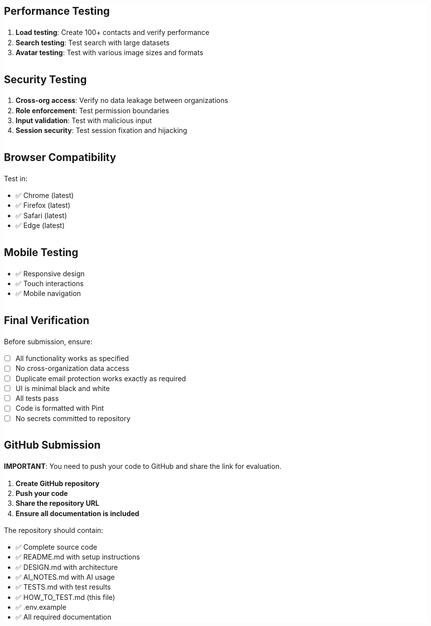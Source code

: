 ## Performance Testing

1. **Load testing**: Create 100+ contacts and verify performance
2. **Search testing**: Test search with large datasets
3. **Avatar testing**: Test with various image sizes and formats

## Security Testing

1. **Cross-org access**: Verify no data leakage between organizations
2. **Role enforcement**: Test permission boundaries
3. **Input validation**: Test with malicious input
4. **Session security**: Test session fixation and hijacking

## Browser Compatibility

Test in:
- ✅ Chrome (latest)
- ✅ Firefox (latest)
- ✅ Safari (latest)
- ✅ Edge (latest)

## Mobile Testing

- ✅ Responsive design
- ✅ Touch interactions
- ✅ Mobile navigation

## Final Verification

Before submission, ensure:
- [ ] All functionality works as specified
- [ ] No cross-organization data access
- [ ] Duplicate email protection works exactly as required
- [ ] UI is minimal black and white
- [ ] All tests pass
- [ ] Code is formatted with Pint
- [ ] No secrets committed to repository

## GitHub Submission

**IMPORTANT**: You need to push your code to GitHub and share the link for evaluation.

1. **Create GitHub repository**
2. **Push your code**
3. **Share the repository URL**
4. **Ensure all documentation is included**

The repository should contain:
- ✅ Complete source code
- ✅ README.md with setup instructions
- ✅ DESIGN.md with architecture
- ✅ AI_NOTES.md with AI usage
- ✅ TESTS.md with test results
- ✅ HOW_TO_TEST.md (this file)
- ✅ .env.example
- ✅ All required documentation
